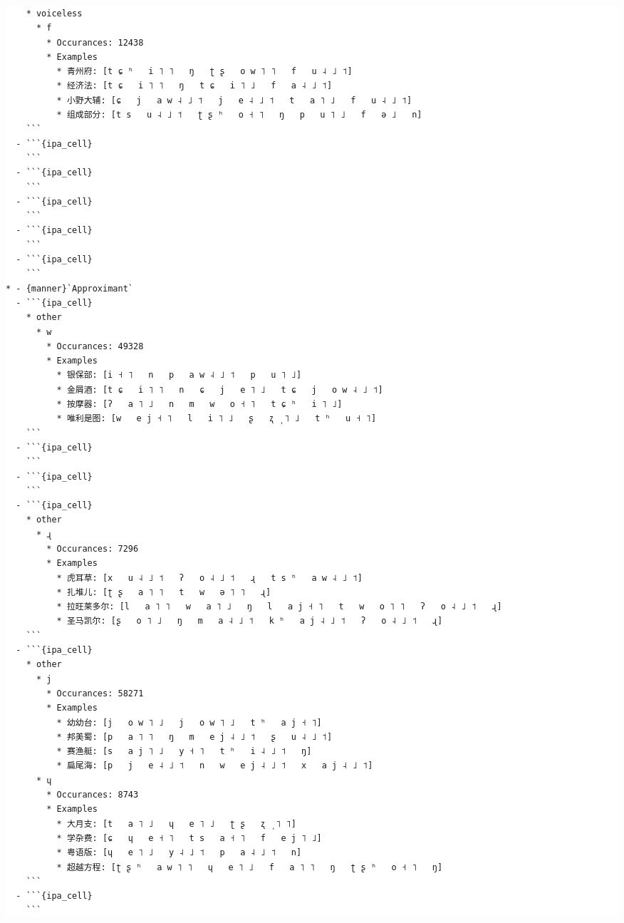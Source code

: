 ``````{list-table}
    * voiceless
      * f
        * Occurances: 12438
        * Examples
          * 青州府: [t ɕ ʰ   i ˥ ˥   ŋ   ʈ ʂ   o w ˥ ˥   f   u ˨ ˩ ˦]
          * 经济法: [t ɕ   i ˥ ˥   ŋ   t ɕ   i ˥ ˩   f   a ˨ ˩ ˦]
          * 小野大辅: [ɕ   j   a w ˨ ˩ ˦   j   e ˨ ˩ ˦   t   a ˥ ˩   f   u ˨ ˩ ˦]
          * 组成部分: [t s   u ˨ ˩ ˦   ʈ ʂ ʰ   o ˧ ˥   ŋ   p   u ˥ ˩   f   ə ˩   n]
    ```
  - ```{ipa_cell}
    ```
  - ```{ipa_cell}
    ```
  - ```{ipa_cell}
    ```
  - ```{ipa_cell}
    ```
  - ```{ipa_cell}
    ```
* - {manner}`Approximant`
  - ```{ipa_cell}
    * other
      * w
        * Occurances: 49328
        * Examples
          * 银保部: [i ˧ ˥   n   p   a w ˨ ˩ ˦   p   u ˥ ˩]
          * 金屑酒: [t ɕ   i ˥ ˥   n   ɕ   j   e ˥ ˩   t ɕ   j   o w ˨ ˩ ˦]
          * 按摩器: [ʔ   a ˥ ˩   n   m   w   o ˧ ˥   t ɕ ʰ   i ˥ ˩]
          * 唯利是图: [w   e j ˧ ˥   l   i ˥ ˩   ʂ   ʐ ̩ ˥ ˩   t ʰ   u ˧ ˥]
    ```
  - ```{ipa_cell}
    ```
  - ```{ipa_cell}
    ```
  - ```{ipa_cell}
    * other
      * ɻ
        * Occurances: 7296
        * Examples
          * 虎耳草: [x   u ˨ ˩ ˦   ʔ   o ˨ ˩ ˦   ɻ   t s ʰ   a w ˨ ˩ ˦]
          * 扎堆儿: [ʈ ʂ   a ˥ ˥   t   w   ə ˥ ˥   ɻ]
          * 拉旺莱多尔: [l   a ˥ ˥   w   a ˥ ˩   ŋ   l   a j ˧ ˥   t   w   o ˥ ˥   ʔ   o ˨ ˩ ˦   ɻ]
          * 圣马凯尔: [ʂ   o ˥ ˩   ŋ   m   a ˨ ˩ ˦   k ʰ   a j ˨ ˩ ˦   ʔ   o ˨ ˩ ˦   ɻ]
    ```
  - ```{ipa_cell}
    * other
      * j
        * Occurances: 58271
        * Examples
          * 幼幼台: [j   o w ˥ ˩   j   o w ˥ ˩   t ʰ   a j ˧ ˥]
          * 邦美蜀: [p   a ˥ ˥   ŋ   m   e j ˨ ˩ ˦   ʂ   u ˨ ˩ ˦]
          * 赛渔艇: [s   a j ˥ ˩   y ˧ ˥   t ʰ   i ˨ ˩ ˦   ŋ]
          * 扁尾海: [p   j   e ˨ ˩ ˦   n   w   e j ˨ ˩ ˦   x   a j ˨ ˩ ˦]
      * ɥ
        * Occurances: 8743
        * Examples
          * 大月支: [t   a ˥ ˩   ɥ   e ˥ ˩   ʈ ʂ   ʐ ̩ ˥ ˥]
          * 学杂费: [ɕ   ɥ   e ˧ ˥   t s   a ˧ ˥   f   e j ˥ ˩]
          * 粤语版: [ɥ   e ˥ ˩   y ˨ ˩ ˦   p   a ˨ ˩ ˦   n]
          * 超越方程: [ʈ ʂ ʰ   a w ˥ ˥   ɥ   e ˥ ˩   f   a ˥ ˥   ŋ   ʈ ʂ ʰ   o ˧ ˥   ŋ]
    ```
  - ```{ipa_cell}
    ```
``````